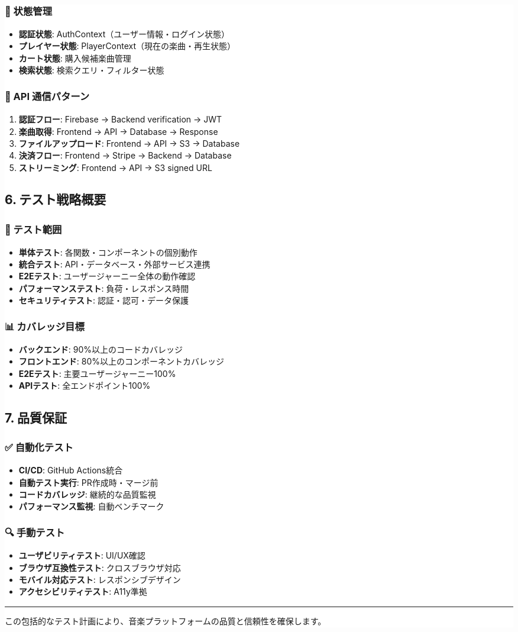 ### 🔄 状態管理
- **認証状態**: AuthContext（ユーザー情報・ログイン状態）
- **プレイヤー状態**: PlayerContext（現在の楽曲・再生状態）
- **カート状態**: 購入候補楽曲管理
- **検索状態**: 検索クエリ・フィルター状態

### 📡 API 通信パターン
1. **認証フロー**: Firebase → Backend verification → JWT
2. **楽曲取得**: Frontend → API → Database → Response
3. **ファイルアップロード**: Frontend → API → S3 → Database
4. **決済フロー**: Frontend → Stripe → Backend → Database
5. **ストリーミング**: Frontend → API → S3 signed URL

## 6. テスト戦略概要

### 🎯 テスト範囲
- **単体テスト**: 各関数・コンポーネントの個別動作
- **統合テスト**: API・データベース・外部サービス連携
- **E2Eテスト**: ユーザージャーニー全体の動作確認
- **パフォーマンステスト**: 負荷・レスポンス時間
- **セキュリティテスト**: 認証・認可・データ保護

### 📊 カバレッジ目標
- **バックエンド**: 90%以上のコードカバレッジ
- **フロントエンド**: 80%以上のコンポーネントカバレッジ
- **E2Eテスト**: 主要ユーザージャーニー100%
- **APIテスト**: 全エンドポイント100%

## 7. 品質保証

### ✅ 自動化テスト
- **CI/CD**: GitHub Actions統合
- **自動テスト実行**: PR作成時・マージ前
- **コードカバレッジ**: 継続的な品質監視
- **パフォーマンス監視**: 自動ベンチマーク

### 🔍 手動テスト
- **ユーザビリティテスト**: UI/UX確認
- **ブラウザ互換性テスト**: クロスブラウザ対応
- **モバイル対応テスト**: レスポンシブデザイン
- **アクセシビリティテスト**: A11y準拠

---

この包括的なテスト計画により、音楽プラットフォームの品質と信頼性を確保します。
